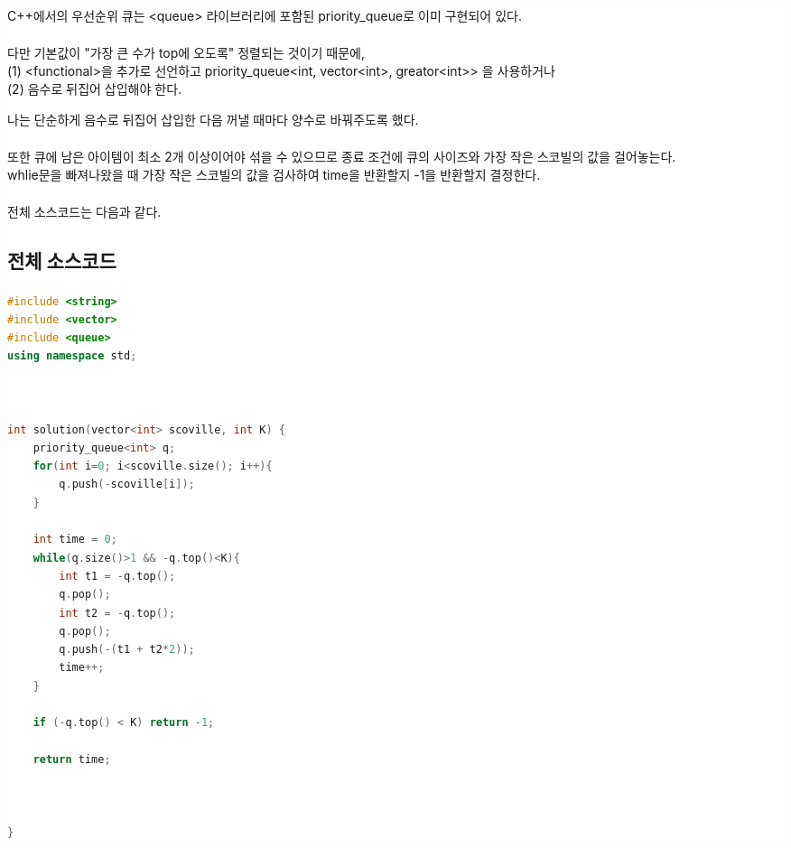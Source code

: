 C++에서의 우선순위 큐는 \<queue\> 라이브러리에 포함된 priority_queue로 이미 구현되어 있다.
\
\
다만 기본값이 "가장 큰 수가 top에 오도록" 정렬되는 것이기 때문에,\
(1) \<functional\>을 추가로 선언하고 priority_queue\<int, vector\<int\>, greator\<int\>\> 을 사용하거나 \
(2) 음수로 뒤집어 삽입해야 한다.

나는 단순하게 음수로 뒤집어 삽입한 다음 꺼낼 때마다 양수로 바꿔주도록 했다.
\
\
또한 큐에 남은 아이템이 최소 2개 이상이어야 섞을 수 있으므로 종료 조건에 큐의 사이즈와 가장 작은 스코빌의 값을 걸어놓는다. \
whlie문을 빠져나왔을 때 가장 작은 스코빌의 값을 검사하여 time을 반환할지 -1을 반환할지 결정한다.
\
\
전체 소스코드는 다음과 같다.

## 전체 소스코드

```c++
#include <string>
#include <vector>
#include <queue>
using namespace std;



int solution(vector<int> scoville, int K) {
    priority_queue<int> q;
    for(int i=0; i<scoville.size(); i++){
        q.push(-scoville[i]);
    }

    int time = 0;
    while(q.size()>1 && -q.top()<K){
        int t1 = -q.top();
        q.pop();
        int t2 = -q.top();
        q.pop();
        q.push(-(t1 + t2*2));
        time++;
    }

    if (-q.top() < K) return -1;

    return time;



}
```